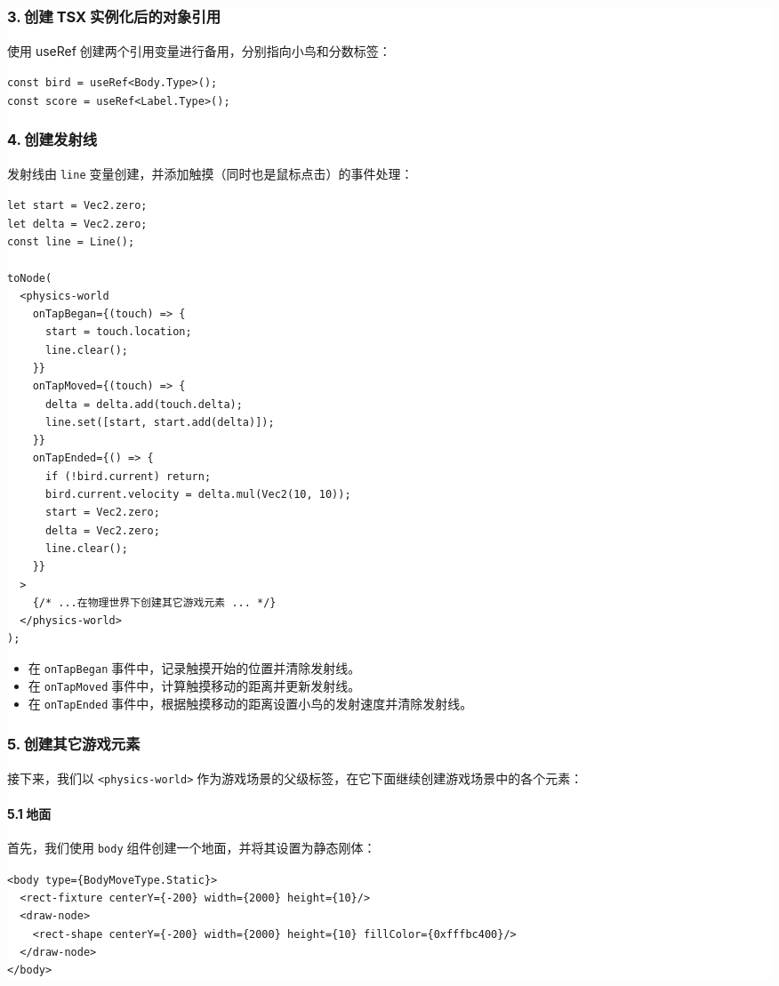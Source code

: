 ### 3. 创建 TSX 实例化后的对象引用

使⽤ useRef 创建两个引⽤变量进行备用，分别指向⼩⻦和分数标签：

```tsx
const bird = useRef<Body.Type>();
const score = useRef<Label.Type>();
```

### 4. 创建发射线

发射线由 `line` 变量创建，并添加触摸（同时也是鼠标点击）的事件处理：

```tsx
let start = Vec2.zero;
let delta = Vec2.zero;
const line = Line();

toNode(
  <physics-world
    onTapBegan={(touch) => {
      start = touch.location;
      line.clear();
    }}
    onTapMoved={(touch) => {
      delta = delta.add(touch.delta);
      line.set([start, start.add(delta)]);
    }}
    onTapEnded={() => {
      if (!bird.current) return;
      bird.current.velocity = delta.mul(Vec2(10, 10));
      start = Vec2.zero;
      delta = Vec2.zero;
      line.clear();
    }}
  >
    {/* ...在物理世界下创建其它游戏元素 ... */}
  </physics-world>
);
```

- 在 `onTapBegan` 事件中，记录触摸开始的位置并清除发射线。
- 在 `onTapMoved` 事件中，计算触摸移动的距离并更新发射线。
- 在 `onTapEnded` 事件中，根据触摸移动的距离设置小鸟的发射速度并清除发射线。

### 5. 创建其它游戏元素

接下来，我们以 `<physics-world>` 作为游戏场景的父级标签，在它下面继续创建游戏场景中的各个元素：

#### 5.1 地面

首先，我们使用 `body` 组件创建一个地面，并将其设置为静态刚体：

```tsx
<body type={BodyMoveType.Static}>
  <rect-fixture centerY={-200} width={2000} height={10}/>
  <draw-node>
    <rect-shape centerY={-200} width={2000} height={10} fillColor={0xfffbc400}/>
  </draw-node>
</body>
```
